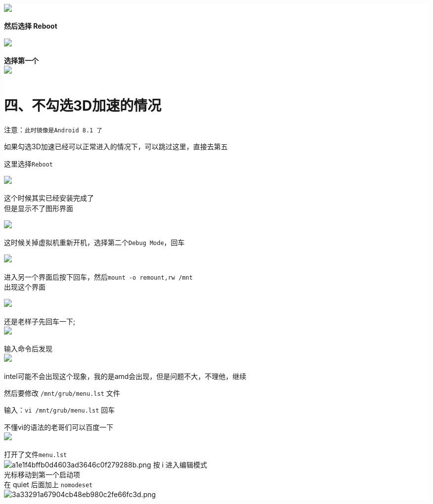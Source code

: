 ![](https://s2.loli.net/2023/07/08/MQGTu7y2OKUHk6f.png)

**然后选择 Reboot**

![](https://s2.loli.net/2023/07/08/jCDtEP8VYXGMgo6.png)

**选择第一个**  
![](https://s2.loli.net/2023/07/08/Un24kV7xcodHtWh.png)

四、不勾选3D加速的情况
===========================================================================

注意：`此时镜像是Android 8.1 了`

如果勾选3D加速已经可以正常进入的情况下，可以跳过这里，直接去第五

这里选择`Reboot`  

![](https://s2.loli.net/2023/07/08/n6P5YQUitMFjKZw.png)

这个时候其实已经安装完成了  
但是显示不了图形界面  

![](https://s2.loli.net/2023/07/08/UIAbyBTmdYgQwPz.png)

这时候关掉虚拟机重新开机，选择第二个`Debug Mode`，回车

![](https://s2.loli.net/2023/07/08/NQuLOKbvjDtlsZE.png)

进入另一个界面后按下回车，然后`mount -o remount,rw /mnt`  
出现这个界面

![](https://s2.loli.net/2023/07/08/hbzKl7e9dw8G6aP.png) 

还是老样子先回车一下;  
![](https://s2.loli.net/2023/07/08/QUKXmhSyHgb7cLd.png)

输入命令后发现  
![](https://s2.loli.net/2023/07/08/cuBYrDpWhkiR3xG.png)

intel可能不会出现这个现象，我的是amd会出现，但是问题不大，不理他，继续

然后要修改 `/mnt/grub/menu.lst` 文件

输入：`vi /mnt/grub/menu.lst` 回车

不懂vi的语法的老哥们可以百度一下  
![](https://s2.loli.net/2023/07/08/SbzajDqI1RoO2He.png)

打开了文件`menu.lst`  
![a1e1f4bffb0d4603ad3646c0f279288b.png](https://s2.loli.net/2023/07/08/HD82GqnTx7Jj9pO.png) 
按 i 进入编辑模式  
光标移动到第一个启动项  
在 quiet 后面加上 `nomodeset`  
![3a33291a67904cb48eb980c2fe66fc3d.png](https://s2.loli.net/2023/07/08/UOyBDoEJ4Xnuah3.png)
